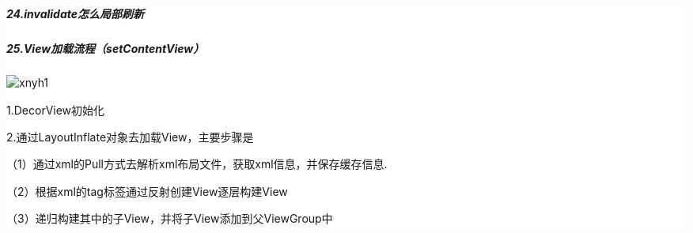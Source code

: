 
##### 24.invalidate怎么局部刷新



##### 25.View加载流程（setContentView）


![xnyh1](../../img/xnyh1.png)

1.DecorView初始化

2.通过LayoutInflate对象去加载View，主要步骤是

（1）通过xml的Pull方式去解析xml布局文件，获取xml信息，并保存缓存信息.

（2）根据xml的tag标签通过反射创建View逐层构建View

（3）递归构建其中的子View，并将子View添加到父ViewGroup中






